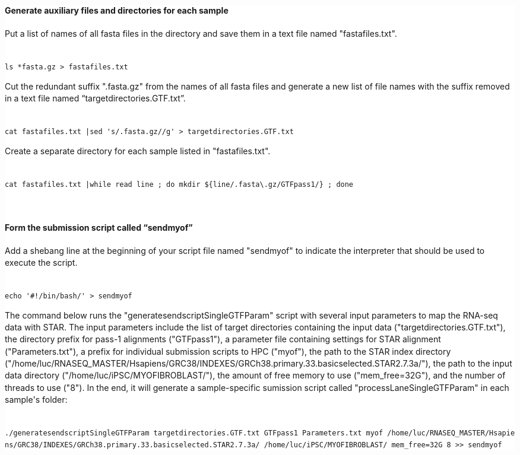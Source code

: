 #### Generate auxiliary files and directories for each sample 

Put a list of names of all fasta files in the directory and save them in a text file named "fastafiles.txt".

```

ls *fasta.gz > fastafiles.txt

``` 

Cut the redundant suffix ".fasta.gz" from the names of all fasta files and generate a new list of file names with the suffix removed in a text file named “targetdirectories.GTF.txt”.

```

cat fastafiles.txt |sed 's/.fasta.gz//g' > targetdirectories.GTF.txt

``` 

Create a separate directory for each sample listed in "fastafiles.txt".

```

cat fastafiles.txt |while read line ; do mkdir ${line/.fasta\.gz/GTFpass1/} ; done

``` 

<br> 

#### Form the submission script called “sendmyof” 

Add a shebang line at the beginning of your script file named "sendmyof" to indicate the interpreter that should be used to execute the script.

```

echo '#!/bin/bash/' > sendmyof

``` 

The command below runs the "generatesendscriptSingleGTFParam" script with several input parameters to map the RNA-seq data with STAR. The input parameters include the list of target directories containing the input data ("targetdirectories.GTF.txt"), the directory prefix for pass-1 alignments ("GTFpass1"), a parameter file containing settings for STAR alignment ("Parameters.txt"), a prefix for individual submission scripts to HPC ("myof"), the path to the STAR index directory ("/home/luc/RNASEQ_MASTER/Hsapiens/GRC38/INDEXES/GRCh38.primary.33.basicselected.STAR2.7.3a/"), the path to the input data directory ("/home/luc/iPSC/MYOFIBROBLAST/"), the amount of free memory to use ("mem_free=32G"), and the number of threads to use ("8"). In the end, it will generate a sample-specific sumission script called "processLaneSingleGTFParam" in each sample's folder:
 
``` 

./generatesendscriptSingleGTFParam targetdirectories.GTF.txt GTFpass1 Parameters.txt myof /home/luc/RNASEQ_MASTER/Hsapiens/GRC38/INDEXES/GRCh38.primary.33.basicselected.STAR2.7.3a/ /home/luc/iPSC/MYOFIBROBLAST/ mem_free=32G 8 >> sendmyof 

``` 
